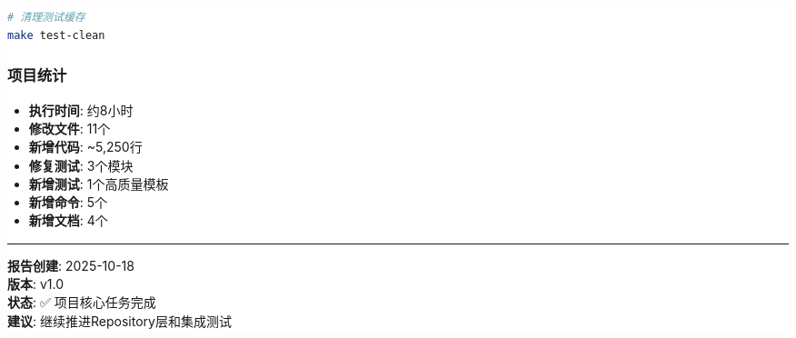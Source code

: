 ```bash
# 清理测试缓存
make test-clean
```

### 项目统计

- **执行时间**: 约8小时
- **修改文件**: 11个
- **新增代码**: ~5,250行
- **修复测试**: 3个模块
- **新增测试**: 1个高质量模板
- **新增命令**: 5个
- **新增文档**: 4个

---

**报告创建**: 2025-10-18  
**版本**: v1.0  
**状态**: ✅ 项目核心任务完成  
**建议**: 继续推进Repository层和集成测试

